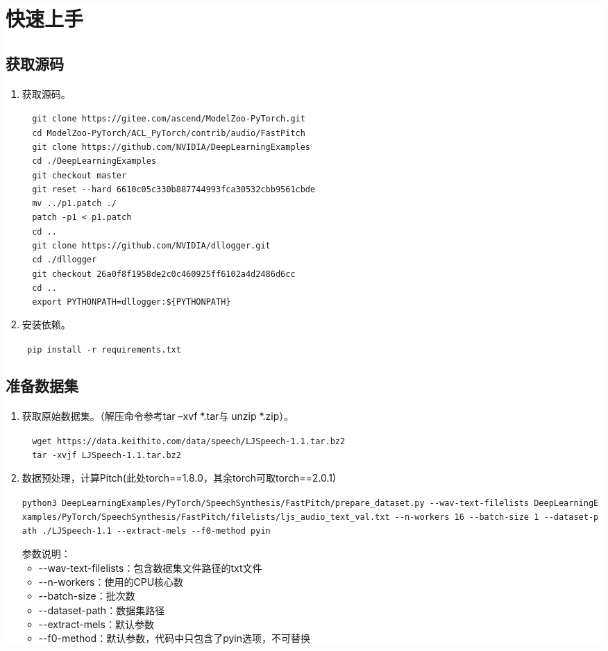 
# 快速上手<a name="ZH-CN_TOPIC_0000001126281700"></a>

## 获取源码<a name="section4622531142816"></a>

1. 获取源码。

      ```
        git clone https://gitee.com/ascend/ModelZoo-PyTorch.git
        cd ModelZoo-PyTorch/ACL_PyTorch/contrib/audio/FastPitch
        git clone https://github.com/NVIDIA/DeepLearningExamples
        cd ./DeepLearningExamples
        git checkout master
        git reset --hard 6610c05c330b887744993fca30532cbb9561cbde
        mv ../p1.patch ./
        patch -p1 < p1.patch
        cd ..
        git clone https://github.com/NVIDIA/dllogger.git
        cd ./dllogger
        git checkout 26a0f8f1958de2c0c460925ff6102a4d2486d6cc
        cd ..
        export PYTHONPATH=dllogger:${PYTHONPATH}
    ```

2. 安装依赖。

      ```
       pip install -r requirements.txt
      ```

## 准备数据集<a name="section183221994411"></a>

1. 获取原始数据集。（解压命令参考tar –xvf *.tar与 unzip *.zip）。
    ```
      wget https://data.keithito.com/data/speech/LJSpeech-1.1.tar.bz2
      tar -xvjf LJSpeech-1.1.tar.bz2
    ```
2. 数据预处理，计算Pitch(此处torch==1.8.0，其余torch可取torch==2.0.1)
    ```
   python3 DeepLearningExamples/PyTorch/SpeechSynthesis/FastPitch/prepare_dataset.py --wav-text-filelists DeepLearningExamples/PyTorch/SpeechSynthesis/FastPitch/filelists/ljs_audio_text_val.txt --n-workers 16 --batch-size 1 --dataset-path ./LJSpeech-1.1 --extract-mels --f0-method pyin
    ```
   参数说明：
   * --wav-text-filelists：包含数据集文件路径的txt文件
   * --n-workers：使用的CPU核心数
   * --batch-size：批次数
   * --dataset-path：数据集路径
   * --extract-mels：默认参数
   * --f0-method：默认参数，代码中只包含了pyin选项，不可替换
